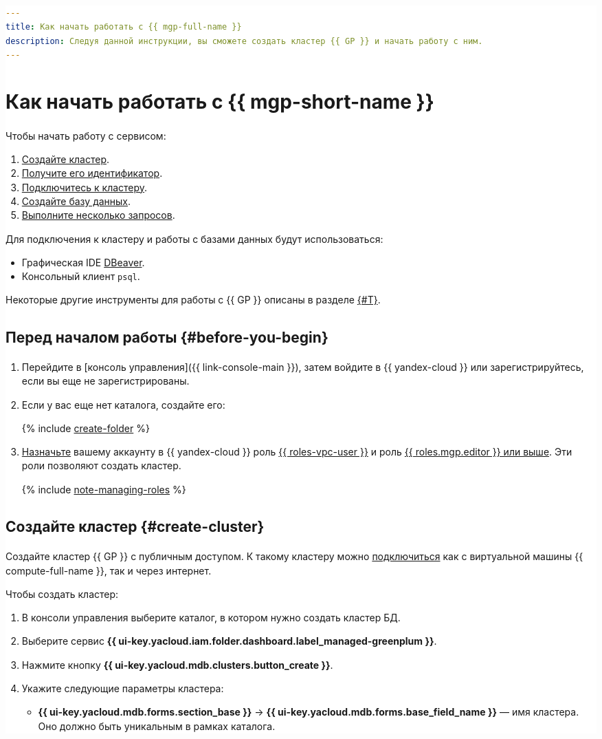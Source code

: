 ```yaml
---
title: Как начать работать с {{ mgp-full-name }}
description: Следуя данной инструкции, вы сможете создать кластер {{ GP }} и начать работу с ним.
---
```


# Как начать работать с {{ mgp-short-name }}

Чтобы начать работу с сервисом:

1. [Создайте кластер](#create-cluster).
1. [Получите его идентификатор](#get-cluster-id).
1. [Подключитесь к кластеру](#connect).
1. [Создайте базу данных](#create-db).
1. [Выполните несколько запросов](#query-db).

Для подключения к кластеру и работы с базами данных будут использоваться:

* Графическая IDE [DBeaver](https://dbeaver.io/).
* Консольный клиент `psql`.

Некоторые другие инструменты для работы с {{ GP }} описаны в разделе [{#T}](./operations/connect.md).


## Перед началом работы {#before-you-begin}

1. Перейдите в [консоль управления]({{ link-console-main }}), затем войдите в {{ yandex-cloud }} или зарегистрируйтесь, если вы еще не зарегистрированы.
1. Если у вас еще нет каталога, создайте его:

    {% include [create-folder](../_includes/create-folder.md) %}

1. [Назначьте](../iam/operations/roles/grant.md) вашему аккаунту в {{ yandex-cloud }} роль [{{ roles-vpc-user }}](../vpc/security/index.md#vpc-user) и роль [{{ roles.mgp.editor }} или выше](security/index.md#roles-list). Эти роли позволяют создать кластер.

    {% include [note-managing-roles](../_includes/mdb/note-managing-roles.md) %}


## Создайте кластер {#create-cluster}

Создайте кластер {{ GP }} с публичным доступом. К такому кластеру можно [подключиться](./operations/connect.md) как с виртуальной машины {{ compute-full-name }}, так и через интернет.

Чтобы создать кластер:

1. В консоли управления выберите каталог, в котором нужно создать кластер БД.
1. Выберите сервис **{{ ui-key.yacloud.iam.folder.dashboard.label_managed-greenplum }}**.
1. Нажмите кнопку **{{ ui-key.yacloud.mdb.clusters.button_create }}**.


1. Укажите следующие параметры кластера:

    * **{{ ui-key.yacloud.mdb.forms.section_base }}** → **{{ ui-key.yacloud.mdb.forms.base_field_name }}** — имя кластера. Оно должно быть уникальным в рамках каталога.
